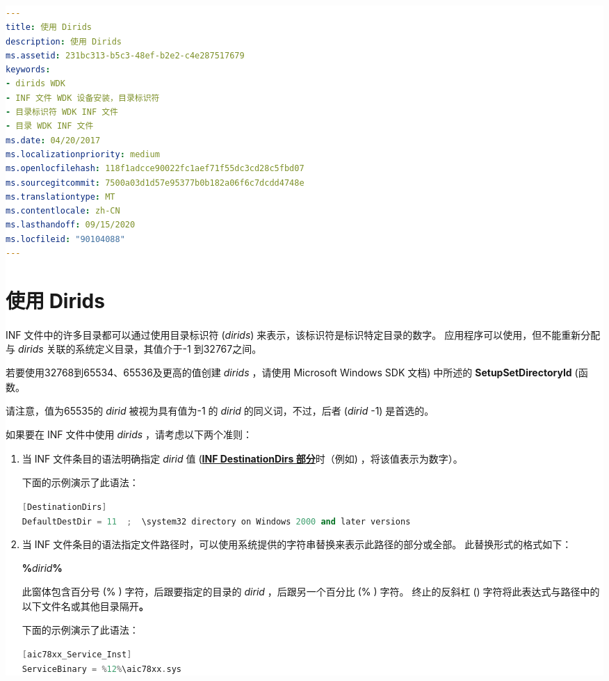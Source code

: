 ```yaml
---
title: 使用 Dirids
description: 使用 Dirids
ms.assetid: 231bc313-b5c3-48ef-b2e2-c4e287517679
keywords:
- dirids WDK
- INF 文件 WDK 设备安装，目录标识符
- 目录标识符 WDK INF 文件
- 目录 WDK INF 文件
ms.date: 04/20/2017
ms.localizationpriority: medium
ms.openlocfilehash: 118f1adcce90022fc1aef71f55dc3cd28c5fbd07
ms.sourcegitcommit: 7500a03d1d57e95377b0b182a06f6c7dcdd4748e
ms.translationtype: MT
ms.contentlocale: zh-CN
ms.lasthandoff: 09/15/2020
ms.locfileid: "90104088"
---
```

# <a name="using-dirids"></a>使用 Dirids





INF 文件中的许多目录都可以通过使用目录标识符 (*dirids*) 来表示，该标识符是标识特定目录的数字。 应用程序可以使用，但不能重新分配与 *dirids* 关联的系统定义目录，其值介于-1 到32767之间。

若要使用32768到65534、65536及更高的值创建 *dirids* ，请使用 Microsoft Windows SDK 文档) 中所述的 **SetupSetDirectoryId** (函数。

请注意，值为65535的 *dirid* 被视为具有值为-1 的 *dirid* 的同义词，不过，后者 (*dirid* -1) 是首选的。

如果要在 INF 文件中使用 *dirids* ，请考虑以下两个准则：

1. 当 INF 文件条目的语法明确指定 *dirid* 值 ([**INF DestinationDirs 部分**](inf-destinationdirs-section.md)时（例如) ，将该值表示为数字）。

   下面的示例演示了此语法：

   ```cpp
   [DestinationDirs]
   DefaultDestDir = 11  ;  \system32 directory on Windows 2000 and later versions
   ```

2. 当 INF 文件条目的语法指定文件路径时，可以使用系统提供的字符串替换来表示此路径的部分或全部。 此替换形式的格式如下：

   **%**<em>dirid</em>**%**

   此窗体包含百分号 (% ) 字符，后跟要指定的目录的 *dirid* ，后跟另一个百分比 (% ) 字符。 终止的反斜杠 (\) 字符将此表达式与路径中的以下文件名或其他目录隔开<strong>。</strong>

   下面的示例演示了此语法：

   ```cpp
   [aic78xx_Service_Inst]
   ServiceBinary = %12%\aic78xx.sys
   ```
